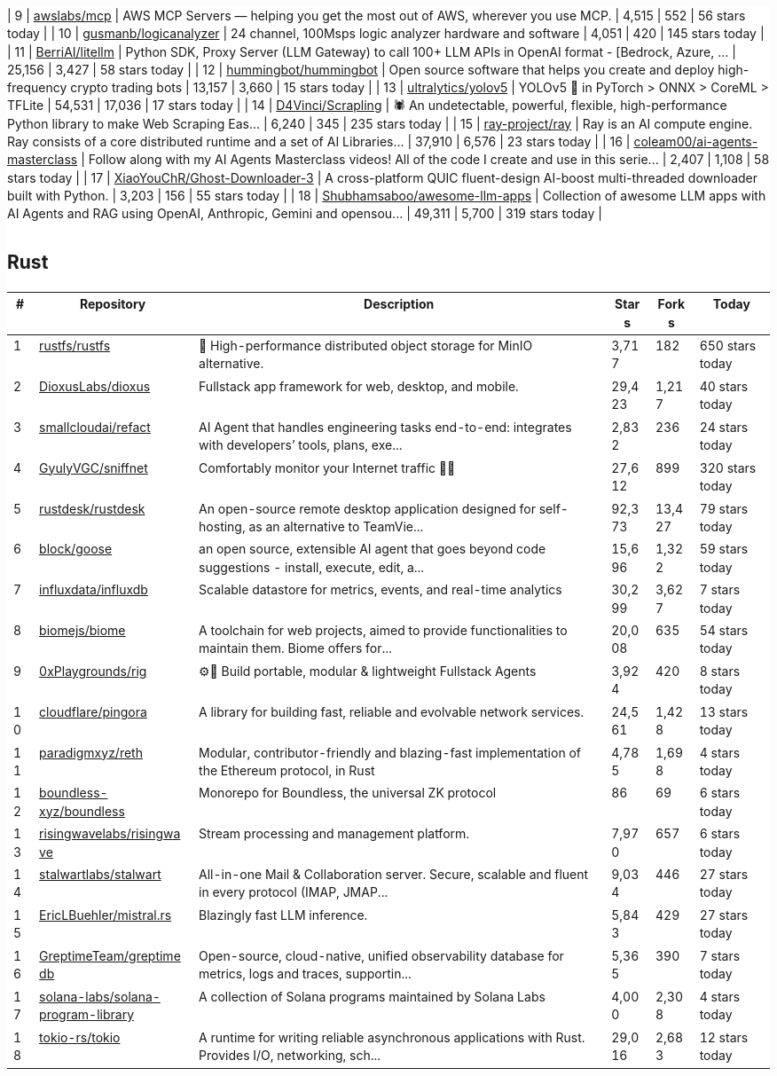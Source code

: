 | 9 | [awslabs/mcp](https://github.com/awslabs/mcp) | AWS MCP Servers — helping you get the most out of AWS, wherever you use MCP. | 4,515 | 552 | 56 stars today |
| 10 | [gusmanb/logicanalyzer](https://github.com/gusmanb/logicanalyzer) | 24 channel, 100Msps logic analyzer hardware and software | 4,051 | 420 | 145 stars today |
| 11 | [BerriAI/litellm](https://github.com/BerriAI/litellm) | Python SDK, Proxy Server (LLM Gateway) to call 100+ LLM APIs in OpenAI format - [Bedrock, Azure, ... | 25,156 | 3,427 | 58 stars today |
| 12 | [hummingbot/hummingbot](https://github.com/hummingbot/hummingbot) | Open source software that helps you create and deploy high-frequency crypto trading bots | 13,157 | 3,660 | 15 stars today |
| 13 | [ultralytics/yolov5](https://github.com/ultralytics/yolov5) | YOLOv5 🚀 in PyTorch > ONNX > CoreML > TFLite | 54,531 | 17,036 | 17 stars today |
| 14 | [D4Vinci/Scrapling](https://github.com/D4Vinci/Scrapling) | 🕷️ An undetectable, powerful, flexible, high-performance Python library to make Web Scraping Eas... | 6,240 | 345 | 235 stars today |
| 15 | [ray-project/ray](https://github.com/ray-project/ray) | Ray is an AI compute engine. Ray consists of a core distributed runtime and a set of AI Libraries... | 37,910 | 6,576 | 23 stars today |
| 16 | [coleam00/ai-agents-masterclass](https://github.com/coleam00/ai-agents-masterclass) | Follow along with my AI Agents Masterclass videos! All of the code I create and use in this serie... | 2,407 | 1,108 | 58 stars today |
| 17 | [XiaoYouChR/Ghost-Downloader-3](https://github.com/XiaoYouChR/Ghost-Downloader-3) | A cross-platform QUIC fluent-design AI-boost multi-threaded downloader built with Python. | 3,203 | 156 | 55 stars today |
| 18 | [Shubhamsaboo/awesome-llm-apps](https://github.com/Shubhamsaboo/awesome-llm-apps) | Collection of awesome LLM apps with AI Agents and RAG using OpenAI, Anthropic, Gemini and opensou... | 49,311 | 5,700 | 319 stars today |

## Rust

| # | Repository | Description | Stars | Forks | Today |
| --- | --- | --- | --- | --- | --- |
| 1 | [rustfs/rustfs](https://github.com/rustfs/rustfs) | 🚀 High-performance distributed object storage for MinIO alternative. | 3,717 | 182 | 650 stars today |
| 2 | [DioxusLabs/dioxus](https://github.com/DioxusLabs/dioxus) | Fullstack app framework for web, desktop, and mobile. | 29,423 | 1,217 | 40 stars today |
| 3 | [smallcloudai/refact](https://github.com/smallcloudai/refact) | AI Agent that handles engineering tasks end-to-end: integrates with developers’ tools, plans, exe... | 2,832 | 236 | 24 stars today |
| 4 | [GyulyVGC/sniffnet](https://github.com/GyulyVGC/sniffnet) | Comfortably monitor your Internet traffic 🕵️‍♂️ | 27,612 | 899 | 320 stars today |
| 5 | [rustdesk/rustdesk](https://github.com/rustdesk/rustdesk) | An open-source remote desktop application designed for self-hosting, as an alternative to TeamVie... | 92,373 | 13,427 | 79 stars today |
| 6 | [block/goose](https://github.com/block/goose) | an open source, extensible AI agent that goes beyond code suggestions - install, execute, edit, a... | 15,696 | 1,322 | 59 stars today |
| 7 | [influxdata/influxdb](https://github.com/influxdata/influxdb) | Scalable datastore for metrics, events, and real-time analytics | 30,299 | 3,627 | 7 stars today |
| 8 | [biomejs/biome](https://github.com/biomejs/biome) | A toolchain for web projects, aimed to provide functionalities to maintain them. Biome offers for... | 20,008 | 635 | 54 stars today |
| 9 | [0xPlaygrounds/rig](https://github.com/0xPlaygrounds/rig) | ⚙️🦀 Build portable, modular & lightweight Fullstack Agents | 3,924 | 420 | 8 stars today |
| 10 | [cloudflare/pingora](https://github.com/cloudflare/pingora) | A library for building fast, reliable and evolvable network services. | 24,561 | 1,428 | 13 stars today |
| 11 | [paradigmxyz/reth](https://github.com/paradigmxyz/reth) | Modular, contributor-friendly and blazing-fast implementation of the Ethereum protocol, in Rust | 4,785 | 1,698 | 4 stars today |
| 12 | [boundless-xyz/boundless](https://github.com/boundless-xyz/boundless) | Monorepo for Boundless, the universal ZK protocol | 86 | 69 | 6 stars today |
| 13 | [risingwavelabs/risingwave](https://github.com/risingwavelabs/risingwave) | Stream processing and management platform. | 7,970 | 657 | 6 stars today |
| 14 | [stalwartlabs/stalwart](https://github.com/stalwartlabs/stalwart) | All-in-one Mail & Collaboration server. Secure, scalable and fluent in every protocol (IMAP, JMAP... | 9,034 | 446 | 27 stars today |
| 15 | [EricLBuehler/mistral.rs](https://github.com/EricLBuehler/mistral.rs) | Blazingly fast LLM inference. | 5,843 | 429 | 27 stars today |
| 16 | [GreptimeTeam/greptimedb](https://github.com/GreptimeTeam/greptimedb) | Open-source, cloud-native, unified observability database for metrics, logs and traces, supportin... | 5,365 | 390 | 7 stars today |
| 17 | [solana-labs/solana-program-library](https://github.com/solana-labs/solana-program-library) | A collection of Solana programs maintained by Solana Labs | 4,000 | 2,308 | 4 stars today |
| 18 | [tokio-rs/tokio](https://github.com/tokio-rs/tokio) | A runtime for writing reliable asynchronous applications with Rust. Provides I/O, networking, sch... | 29,016 | 2,683 | 12 stars today |
